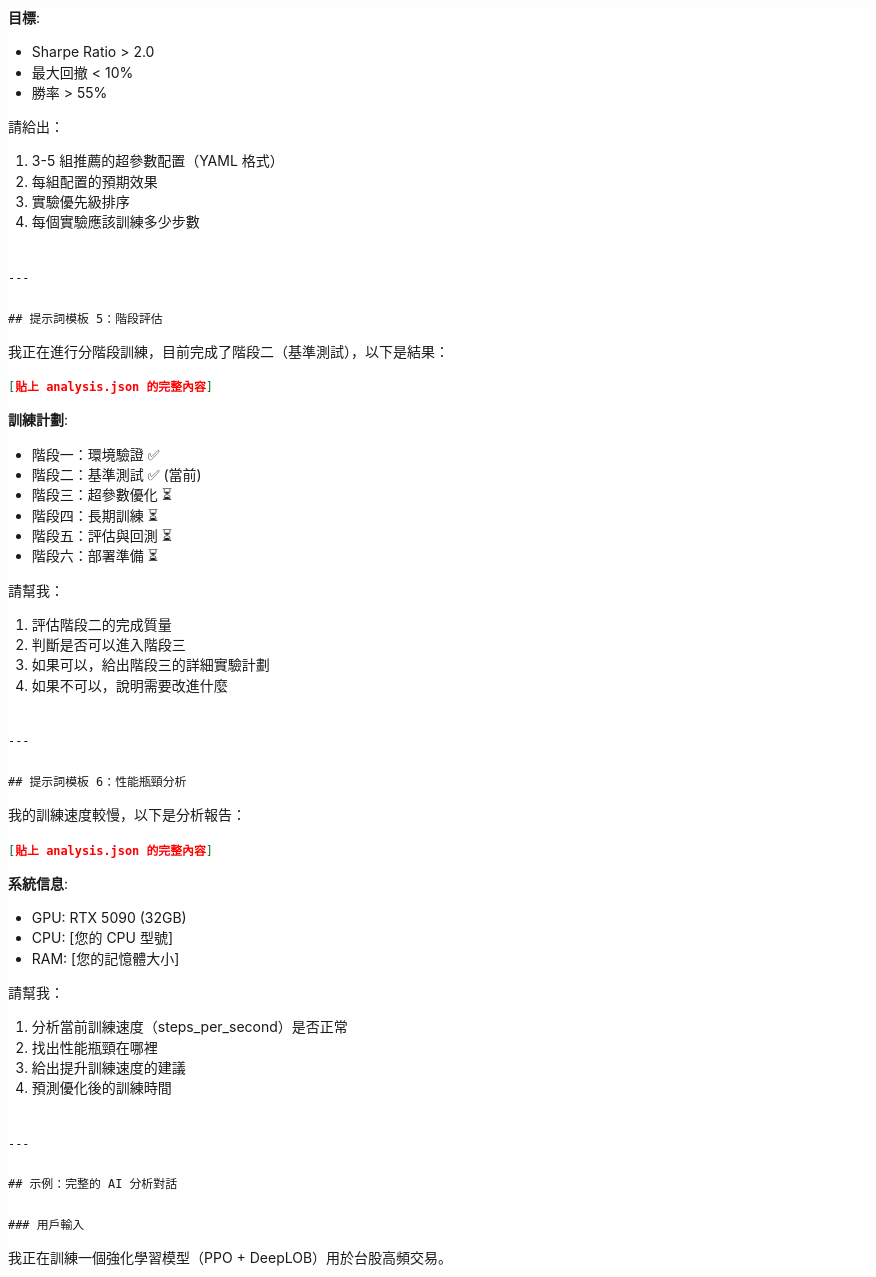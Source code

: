 **目標**:
- Sharpe Ratio > 2.0
- 最大回撤 < 10%
- 勝率 > 55%

請給出：
1. 3-5 組推薦的超參數配置（YAML 格式）
2. 每組配置的預期效果
3. 實驗優先級排序
4. 每個實驗應該訓練多少步數
```

---

## 提示詞模板 5：階段評估

```
我正在進行分階段訓練，目前完成了階段二（基準測試），以下是結果：

```json
[貼上 analysis.json 的完整內容]
```

**訓練計劃**:
- 階段一：環境驗證 ✅
- 階段二：基準測試 ✅ (當前)
- 階段三：超參數優化 ⏳
- 階段四：長期訓練 ⏳
- 階段五：評估與回測 ⏳
- 階段六：部署準備 ⏳

請幫我：
1. 評估階段二的完成質量
2. 判斷是否可以進入階段三
3. 如果可以，給出階段三的詳細實驗計劃
4. 如果不可以，說明需要改進什麼
```

---

## 提示詞模板 6：性能瓶頸分析

```
我的訓練速度較慢，以下是分析報告：

```json
[貼上 analysis.json 的完整內容]
```

**系統信息**:
- GPU: RTX 5090 (32GB)
- CPU: [您的 CPU 型號]
- RAM: [您的記憶體大小]

請幫我：
1. 分析當前訓練速度（steps_per_second）是否正常
2. 找出性能瓶頸在哪裡
3. 給出提升訓練速度的建議
4. 預測優化後的訓練時間
```

---

## 示例：完整的 AI 分析對話

### 用戶輸入

```
我正在訓練一個強化學習模型（PPO + DeepLOB）用於台股高頻交易。